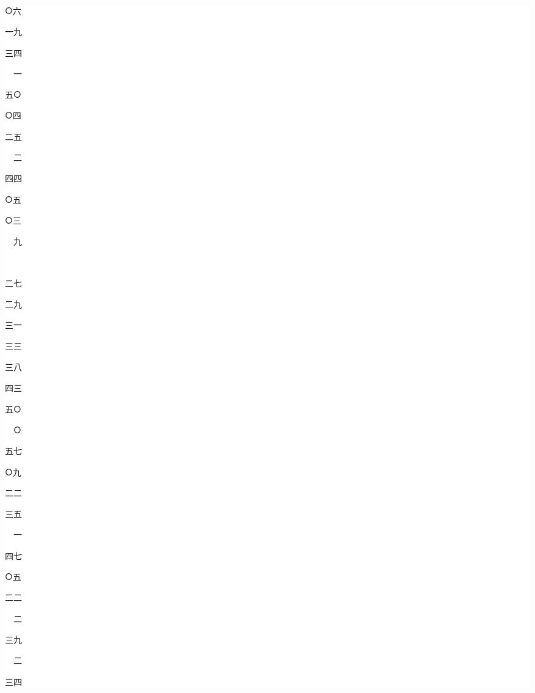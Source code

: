 ○六

一九

三四

　一

五○

○四

二五

　二

四四

○五

○三

　九

&nbsp;

二七

二九

三一

三三

三八

四三

五○

　○

五七

○九

二二

三五

　一

四七

○五

二二

　二

三九

　二

三四
